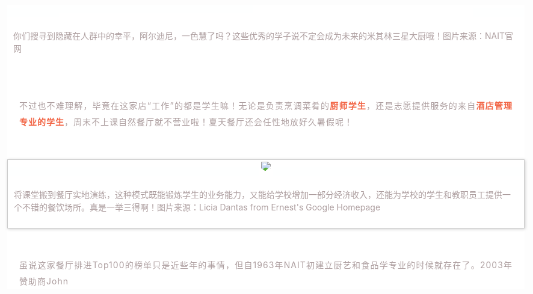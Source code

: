 <section style="width: 0px;margin: auto;display: inline-block;vertical-align: top;border-left: 0.8em solid rgb(255, 255, 255);border-right: 0.8em solid rgb(255, 255, 255);border-bottom: 0.8em solid white;border-top: 0.55em solid transparent !important;box-sizing: border-box;"></section><section style="width: 45%;height: 1em;display: inline-block;vertical-align: top;background-color: rgb(254, 255, 255);box-sizing: border-box;"></section></section><section style="width: 100%;margin-top: -1em;box-sizing: border-box;"><section style="width: 10%;height: 1em;display: inline-block;vertical-align: top;background-color: rgb(254, 255, 255);box-sizing: border-box;"></section><section style="width: 10%;height: 1em;margin-left: 80%;display: inline-block;vertical-align: top;background-color: rgb(254, 255, 255);box-sizing: border-box;"></section></section><section class="" style="margin-top: -0.6em;padding: 10px;box-sizing: border-box;"><section class="Powered-by-XIUMI V5" style="box-sizing: border-box;" powered-by="xiumi.us"><section class="" style="box-sizing: border-box;"><section class="" style="font-size: 14px;text-align: left;color: rgb(173, 158, 159);box-sizing: border-box;"><p style="box-sizing: border-box;">你们搜寻到隐藏在人群中的幸平，阿尔迪尼，一色慧了吗？这些优秀的学子说不定会成为未来的米其林三星大厨哦！图片来源：NAIT官网</p></section></section></section></section></section></section></section><section class="Powered-by-XIUMI V5" style="box-sizing: border-box;" powered-by="xiumi.us"><section class="" style="box-sizing: border-box;"><section class="" style="box-sizing: border-box;"><p style="box-sizing: border-box;"><br style="box-sizing: border-box;"></p></section></section></section><section class="Powered-by-XIUMI V5" style="box-sizing: border-box;" powered-by="xiumi.us"><section class="" style="margin: 10px 0%;box-sizing: border-box;"><section class="" style="text-align: justify;font-size: 14px;color: rgb(173, 158, 159);line-height: 1.9;letter-spacing: 1px;padding-right: 20px;padding-left: 20px;box-sizing: border-box;"><p style="white-space: normal;box-sizing: border-box;">不过也不难理解，毕竟在这家店“工作”的都是学生嘛！无论是负责烹调菜肴的<strong style="box-sizing: border-box;"><span style="color: rgb(242, 100, 68);box-sizing: border-box;">厨师学生</span></strong>，还是志愿提供服务的来自<strong style="box-sizing: border-box;"><span style="color: rgb(242, 100, 68);box-sizing: border-box;">酒店管理专业的学生</span></strong>，周末不上课自然餐厅就不营业啦！夏天餐厅还会任性地放好久暑假呢！</p></section></section></section><section class="Powered-by-XIUMI V5" style="box-sizing: border-box;" powered-by="xiumi.us"><section class="" style="box-sizing: border-box;"><section class="" style="box-sizing: border-box;"><p style="box-sizing: border-box;"><br style="box-sizing: border-box;"></p></section></section></section><section class="Powered-by-XIUMI V5" style="box-sizing: border-box;" powered-by="xiumi.us"><section class="" style="margin-top: 0.5em;margin-bottom: 0.5em;text-align: center;box-sizing: border-box;"><section class="" style="border-width: 1px;border-style: solid;border-color: rgb(204, 204, 204);box-shadow: rgb(204, 204, 204) 1px 1px 5px;display: inline-block;width: 100%;box-sizing: border-box;"><section class="" style="max-width: 100%;display: inline-block;overflow: hidden !important;box-sizing: border-box;"><img data-ratio="0.8242894" data-src="https://mmbiz.qpic.cn/mmbiz_jpg/XA8n2XaESnRb29ibNXMVEUZJckfg0ReFLGa1SINFnZBlbHYTrRs6UKXUZgBDCwO6ZhXCsmRAF2gwnoJJb7H6Epw/640?wx_fmt=jpeg" data-type="jpeg" data-w="387" style="vertical-align: middle;box-sizing: border-box;" src="./images/image_21.jpg"></section><section style="width: 100%;height: 1em;margin-top: -0.92em;box-sizing: border-box;"><section style="width: 45%;height: 1em;display: inline-block;vertical-align: top;background-color: rgb(254, 255, 255);box-sizing: border-box;"></section><section style="width: 0px;margin: auto;display: inline-block;vertical-align: top;border-left: 0.8em solid rgb(255, 255, 255);border-right: 0.8em solid rgb(255, 255, 255);border-bottom: 0.8em solid white;border-top: 0.55em solid transparent !important;box-sizing: border-box;"></section><section style="width: 45%;height: 1em;display: inline-block;vertical-align: top;background-color: rgb(254, 255, 255);box-sizing: border-box;"></section></section><section style="width: 100%;margin-top: -1em;box-sizing: border-box;"><section style="width: 10%;height: 1em;display: inline-block;vertical-align: top;background-color: rgb(254, 255, 255);box-sizing: border-box;"></section><section style="width: 10%;height: 1em;margin-left: 80%;display: inline-block;vertical-align: top;background-color: rgb(254, 255, 255);box-sizing: border-box;"></section></section><section class="" style="margin-top: -0.6em;padding: 10px;box-sizing: border-box;"><section class="Powered-by-XIUMI V5" style="box-sizing: border-box;" powered-by="xiumi.us"><section class="" style="box-sizing: border-box;"><section class="" style="text-align: left;font-size: 14px;color: rgb(173, 158, 159);box-sizing: border-box;"><p style="box-sizing: border-box;">将课堂搬到餐厅实地演练，这种模式既能锻炼学生的业务能力，又能给学校增加一部分经济收入，还能为学校的学生和教职员工提供一个不错的餐饮场所。真是一举三得啊！图片来源：Licia Dantas from Ernest's Google
Homepage</p></section></section></section></section></section></section></section><section class="Powered-by-XIUMI V5" style="box-sizing: border-box;" powered-by="xiumi.us"><section class="" style="box-sizing: border-box;"><section class="" style="box-sizing: border-box;"><p style="box-sizing: border-box;"><br style="box-sizing: border-box;"></p></section></section></section><section class="Powered-by-XIUMI V5" style="box-sizing: border-box;" powered-by="xiumi.us"><section class="" style="margin: 10px 0%;box-sizing: border-box;"><section class="" style="text-align: justify;font-size: 14px;color: rgb(173, 158, 159);line-height: 1.9;letter-spacing: 1px;padding-right: 20px;padding-left: 20px;box-sizing: border-box;"><p style="white-space: normal;box-sizing: border-box;">虽说这家餐厅排进Top100的榜单只是近些年的事情，但自1963年NAIT初建立厨艺和食品学专业的时候就存在了。2003年赞助商John